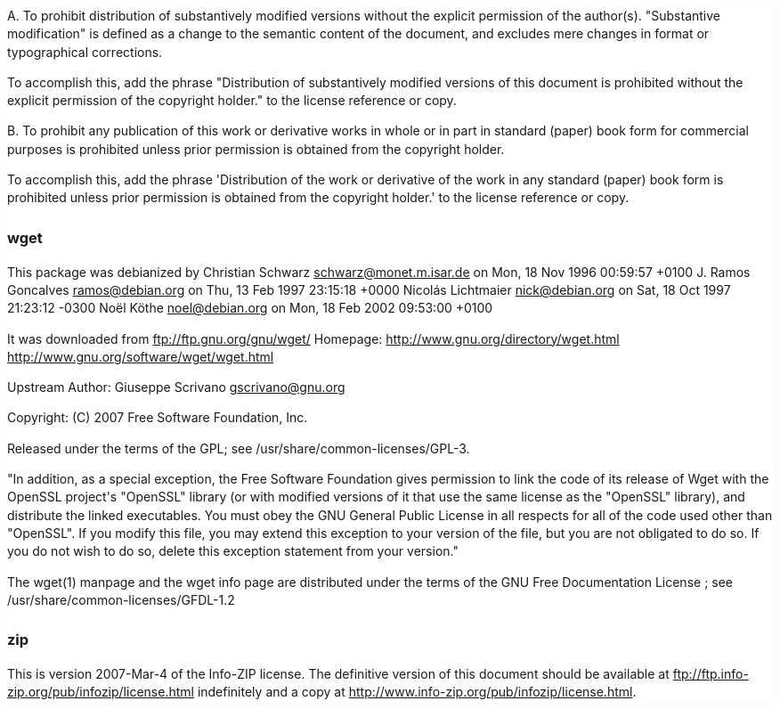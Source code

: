A. To prohibit distribution of substantively modified versions without the
explicit permission of the author(s). "Substantive modification" is defined as
a change to the semantic content of the document, and excludes mere changes in
format or typographical corrections.

To accomplish this, add the phrase "Distribution of substantively modified
versions of this document is prohibited without the explicit permission of the
copyright holder." to the license reference or copy.

B. To prohibit any publication of this work or derivative works in whole or in
part in standard (paper) book form for commercial purposes is prohibited unless
prior permission is obtained from the copyright holder.

To accomplish this, add the phrase 'Distribution of the work or derivative of
the work in any standard (paper) book form is prohibited unless prior
permission is obtained from the copyright holder.' to the license reference or
copy.


### wget
This package was debianized by
Christian Schwarz <schwarz@monet.m.isar.de> on Mon, 18 Nov 1996 00:59:57 +0100
J. Ramos Goncalves <ramos@debian.org> on Thu, 13 Feb 1997 23:15:18 +0000
Nicolás Lichtmaier <nick@debian.org> on Sat, 18 Oct 1997 21:23:12 -0300
Noël Köthe <noel@debian.org> on Mon, 18 Feb 2002 09:53:00 +0100

It was downloaded from ftp://ftp.gnu.org/gnu/wget/
	Homepage: http://www.gnu.org/directory/wget.html
		  http://www.gnu.org/software/wget/wget.html

Upstream Author: Giuseppe Scrivano <gscrivano@gnu.org>

Copyright: (C) 2007 Free Software Foundation, Inc.

Released under the terms of the GPL; see
/usr/share/common-licenses/GPL-3.

"In addition, as a special exception, the Free Software Foundation
gives permission to link the code of its release of Wget with the
OpenSSL project's "OpenSSL" library (or with modified versions of it
that use the same license as the "OpenSSL" library), and distribute
the linked executables.  You must obey the GNU General Public License
in all respects for all of the code used other than "OpenSSL".  If you
modify this file, you may extend this exception to your version of the
file, but you are not obligated to do so.  If you do not wish to do
so, delete this exception statement from your version."

The wget(1) manpage and the wget info page are distributed under the
terms of the GNU Free Documentation License ; see
/usr/share/common-licenses/GFDL-1.2


### zip

This is version 2007-Mar-4 of the Info-ZIP license.
The definitive version of this document should be available at
ftp://ftp.info-zip.org/pub/infozip/license.html indefinitely and
a copy at http://www.info-zip.org/pub/infozip/license.html.
